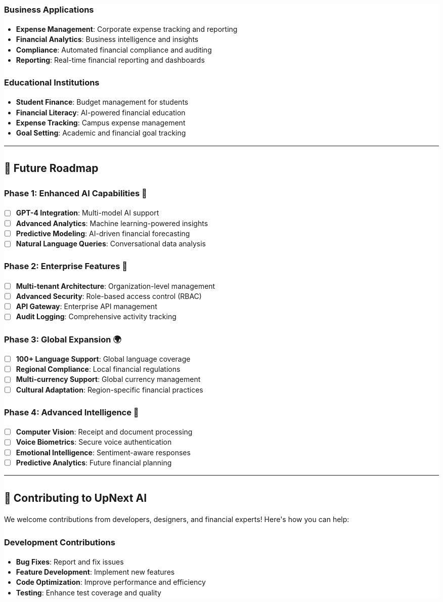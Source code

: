 ### **Business Applications**
- **Expense Management**: Corporate expense tracking and reporting
- **Financial Analytics**: Business intelligence and insights
- **Compliance**: Automated financial compliance and auditing
- **Reporting**: Real-time financial reporting and dashboards

### **Educational Institutions**
- **Student Finance**: Budget management for students
- **Financial Literacy**: AI-powered financial education
- **Expense Tracking**: Campus expense management
- **Goal Setting**: Academic and financial goal tracking

---

## 🔮 **Future Roadmap**

### **Phase 1: Enhanced AI Capabilities** 🚀
- [ ] **GPT-4 Integration**: Multi-model AI support
- [ ] **Advanced Analytics**: Machine learning-powered insights
- [ ] **Predictive Modeling**: AI-driven financial forecasting
- [ ] **Natural Language Queries**: Conversational data analysis

### **Phase 2: Enterprise Features** 💼
- [ ] **Multi-tenant Architecture**: Organization-level management
- [ ] **Advanced Security**: Role-based access control (RBAC)
- [ ] **API Gateway**: Enterprise API management
- [ ] **Audit Logging**: Comprehensive activity tracking

### **Phase 3: Global Expansion** 🌍
- [ ] **100+ Language Support**: Global language coverage
- [ ] **Regional Compliance**: Local financial regulations
- [ ] **Multi-currency Support**: Global currency management
- [ ] **Cultural Adaptation**: Region-specific financial practices

### **Phase 4: Advanced Intelligence** 🧠
- [ ] **Computer Vision**: Receipt and document processing
- [ ] **Voice Biometrics**: Secure voice authentication
- [ ] **Emotional Intelligence**: Sentiment-aware responses
- [ ] **Predictive Analytics**: Future financial planning

---

## 🤝 **Contributing to UpNext AI**

We welcome contributions from developers, designers, and financial experts! Here's how you can help:

### **Development Contributions**
- **Bug Fixes**: Report and fix issues
- **Feature Development**: Implement new features
- **Code Optimization**: Improve performance and efficiency
- **Testing**: Enhance test coverage and quality
